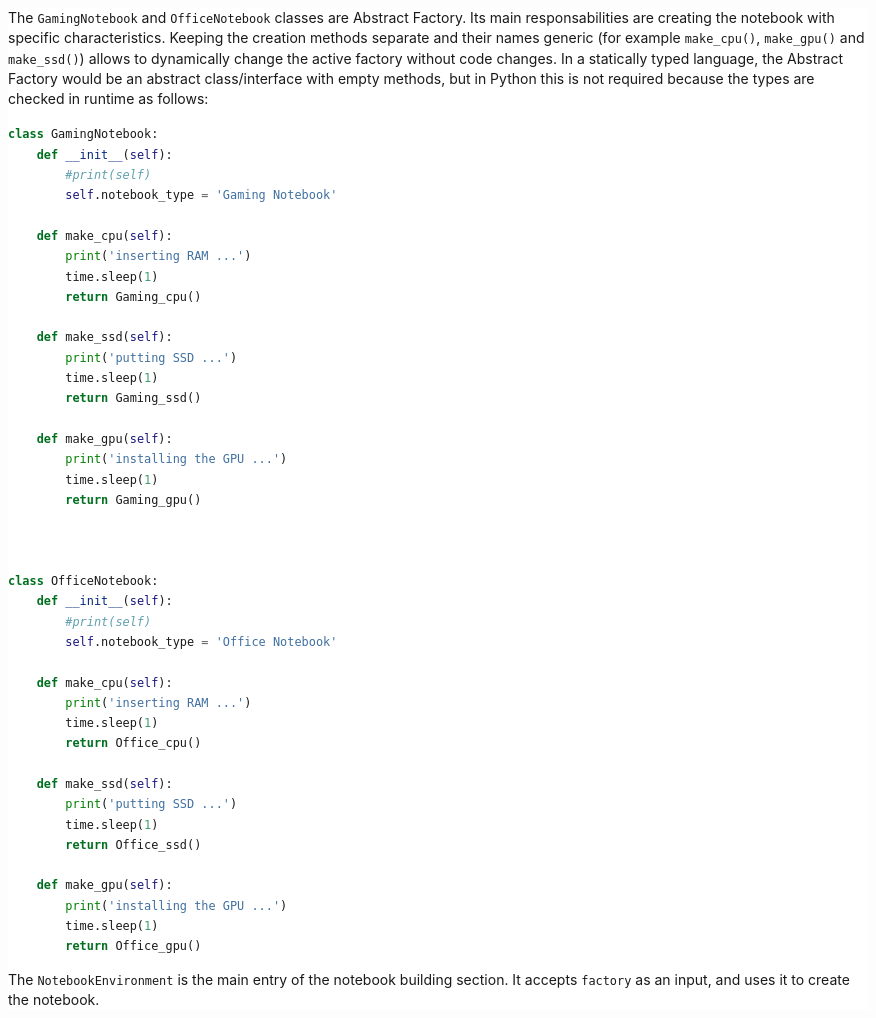 ```python

```

The `GamingNotebook` and `OfficeNotebook` classes are Abstract Factory. Its main responsabilities are creating the notebook with specific characteristics. Keeping the creation methods separate and their names generic (for example `make_cpu()`, `make_gpu()` and `make_ssd()`) allows to dynamically change the active factory without code changes. In a statically typed language, the Abstract Factory would be an abstract class/interface with empty methods, but in Python this is not required because the types are checked in runtime as follows:
```python
class GamingNotebook:
	def __init__(self):
		#print(self)
		self.notebook_type = 'Gaming Notebook'

	def make_cpu(self):
		print('inserting RAM ...')
		time.sleep(1)
		return Gaming_cpu()

	def make_ssd(self):
		print('putting SSD ...')
		time.sleep(1)
		return Gaming_ssd()

	def make_gpu(self):
		print('installing the GPU ...')
		time.sleep(1)
		return Gaming_gpu()



class OfficeNotebook:
	def __init__(self):
		#print(self)
		self.notebook_type = 'Office Notebook'

	def make_cpu(self):
		print('inserting RAM ...')
		time.sleep(1)
		return Office_cpu()

	def make_ssd(self):
		print('putting SSD ...')
		time.sleep(1)
		return Office_ssd()

	def make_gpu(self):
		print('installing the GPU ...')
		time.sleep(1)
		return Office_gpu()
```
The `NotebookEnvironment` is the main entry of the notebook building section. It accepts `factory` as an input, and uses it to create the notebook.
